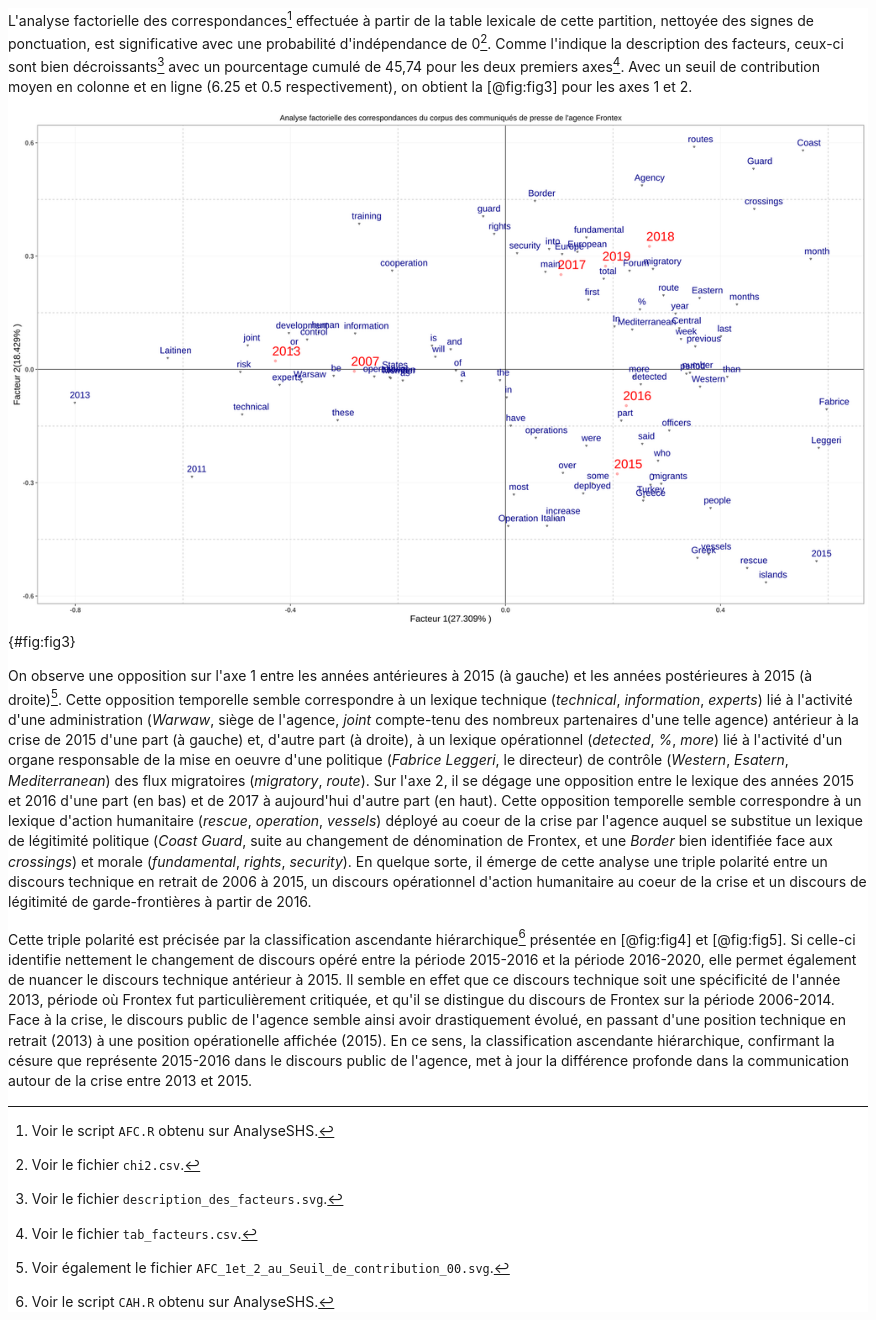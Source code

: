 L'analyse factorielle des correspondances[^14] effectuée à partir de la table lexicale de cette partition, nettoyée des signes de ponctuation, est significative avec une probabilité d'indépendance de 0[^10]. Comme l'indique la description des facteurs, ceux-ci sont bien décroissants[^11] avec un pourcentage cumulé de 45,74 pour les deux premiers axes[^12]. Avec un seuil de contribution moyen en colonne et en ligne (6.25 et 0.5 respectivement), on obtient la [@fig:fig3] pour les axes 1 et 2.

![Analyse factorielle des correspondances de la partition Années du corpus des communiqués de presse de l'agence Frontex](./AnalyseSHS/AFC_1et_2_au_Seuil_de_contribution_6.250.5_en_colonne_en_ligne.svg "Analyse factorielle des correspondances du corpus des communiqués de presse de l'agence Frontex"){#fig:fig3}

On observe une opposition sur l'axe 1 entre les années antérieures à 2015 (à gauche) et les années postérieures à 2015 (à droite)[^13]. Cette opposition temporelle semble correspondre à un lexique technique (*technical*, *information*, *experts*) lié à l'activité d'une administration (*Warwaw*, siège de l'agence, *joint* compte-tenu des nombreux partenaires d'une telle agence) antérieur à la crise de 2015 d'une part (à gauche) et, d'autre part (à droite), à un lexique opérationnel (*detected*, *%*, *more*) lié à l'activité d'un organe responsable de la mise en oeuvre d'une politique (*Fabrice Leggeri*, le directeur) de contrôle (*Western*, *Esatern*, *Mediterranean*) des flux migratoires (*migratory*, *route*). Sur l'axe 2, il se dégage une opposition entre le lexique des années 2015 et 2016 d'une part (en bas) et de 2017 à aujourd'hui d'autre part (en haut). Cette opposition temporelle semble correspondre à un lexique d'action humanitaire (*rescue*, *operation*, *vessels*) déployé au coeur de la crise par l'agence auquel se substitue un lexique de légitimité politique (*Coast* *Guard*, suite au changement de dénomination de Frontex, et une *Border* bien identifiée face aux *crossings*) et morale (*fundamental*, *rights*, *security*). En quelque sorte, il émerge de cette analyse une triple polarité entre un discours technique en retrait de 2006 à 2015, un discours opérationnel d'action humanitaire au coeur de la crise et un discours de légitimité de garde-frontières à partir de 2016.

Cette triple polarité est précisée par la classification ascendante hiérarchique[^15] présentée en [@fig:fig4] et [@fig:fig5]. Si celle-ci identifie nettement le changement de discours opéré entre la période 2015-2016 et la période 2016-2020, elle permet également de nuancer le discours technique antérieur à 2015. Il semble en effet que ce discours technique soit une spécificité de l'année 2013, période où Frontex fut particulièrement critiquée, et qu'il se distingue du discours de Frontex sur la période 2006-2014. Face à la crise, le discours public de l'agence semble ainsi avoir drastiquement évolué, en passant d'une position technique en retrait (2013) à une position opérationelle affichée (2015). En ce sens, la classification ascendante hiérarchique, confirmant la césure que représente 2015-2016 dans le discours public de l'agence, met à jour la différence profonde dans la communication autour de la crise entre 2013 et 2015.


[^1]: Dossier rendu dans le cadre de la formation en textométrie proposée par M. Léo Dumont au sein du [parcours histoire, sciences numériques et quantitatives](https://www.pantheonsorbonne.fr/axe-de-recherche/pole-informatique-de-recherche-et-denseignement-en-histoire/master-recherche/parcours-histoire-sciences-numeriques-et-quantitatives/) de l'École d'Histoire de la Sorbonne.
[^2]: En conséquence, les expressions *at risk* et *in need of* ne seront pas étudiées en tant que telles mais à travers les termes *risk* et *need*.
[^3]: Compte tenu de la briéveté des communiqués et de leur propension à reprendre la formulation du titre dans le corps du texte, ceux-ci sont considérés au cours de l'analyse comme des métadonnées et non comme une partie du texte. Il est toutefois parfaitement envisageable de suivre la stratégie opposée. 
[^4]: L'ensemble des scripts Python et R est disponible au sein du dossier `scripts`.
[^5]: Le lemme *career* (4 occurences) est écarté de l'analyse.
[^6]: Soit `[enlemma="rescue|protection|humanitarian|care|carefully|rescuer|protection-sensitive"]`.
[^7]: Trois fois d'après la table des concordances : le 16 février dans le communiqué *Assets deployed in operation Triton involved in saving 3,000 migrants since Friday*, le 21 février 2015, dans le communiqué *Joint Operation Triton extended to the end of 2015 the operation* et le 15 novembre 2016, dans le communiqué *FRAN Quarterly: Illegal border-crossings drop by more than half in Q2 2016*. 
[^8]: Soit `[enlemma="crime|victim|action|actionable|choice|victimes"]`.
[^9]: Les lemmes suivants ont été écartés (par ordre de fréquence, séparés par une virgule) : *the*, *,*, *of*, *.*, *and*, *in*, *to*, *be*, *a*, *on*, *for*, *with*, *by*, *at*, *as*, *from*, *"*, *(*, *)*, *will*, *this* et *have*. Le lemme *border* a été fusionné avec *Border*. Voir le fichier `frontex-annees-lemmes.csv` dans le dossier `TXM` pour la fréquence de ces termes année par année. 
[^10]: Voir le fichier `chi2.csv`.
[^11]: Voir le fichier `description_des_facteurs.svg`.
[^12]: Voir le fichier `tab_facteurs.csv`.
[^13]: Voir également le fichier `AFC_1et_2_au_Seuil_de_contribution_00.svg`.
[^14]: Voir le script `AFC.R` obtenu sur AnalyseSHS.
[^15]: Voir le script `CAH.R` obtenu sur AnalyseSHS.